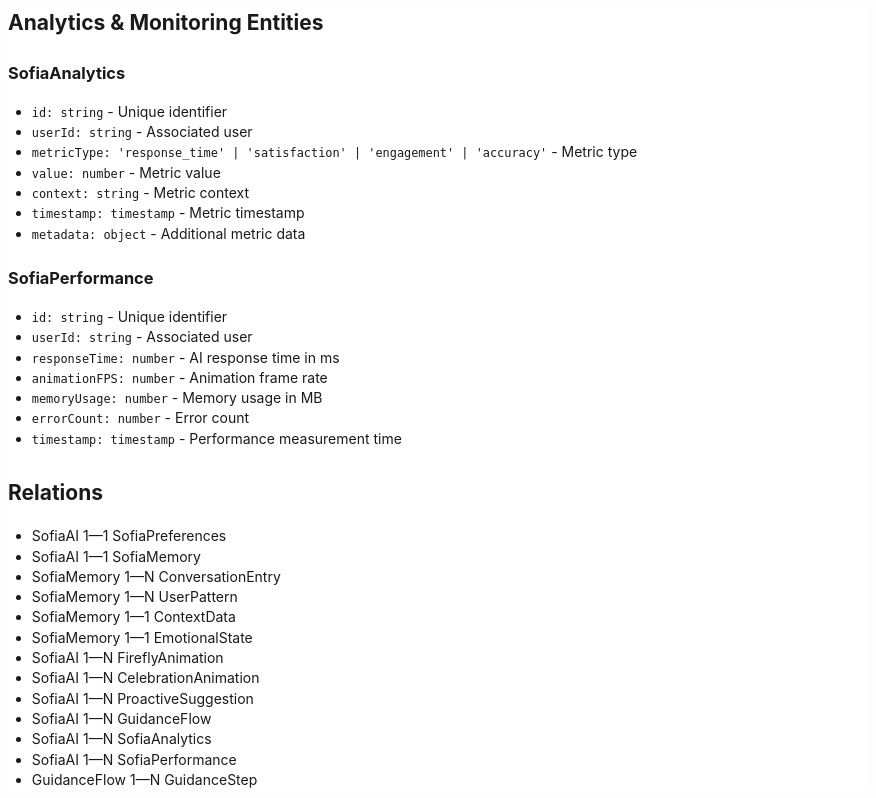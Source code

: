 ## Analytics & Monitoring Entities

### SofiaAnalytics

- `id: string` - Unique identifier
- `userId: string` - Associated user
- `metricType: 'response_time' | 'satisfaction' | 'engagement' | 'accuracy'` - Metric type
- `value: number` - Metric value
- `context: string` - Metric context
- `timestamp: timestamp` - Metric timestamp
- `metadata: object` - Additional metric data

### SofiaPerformance

- `id: string` - Unique identifier
- `userId: string` - Associated user
- `responseTime: number` - AI response time in ms
- `animationFPS: number` - Animation frame rate
- `memoryUsage: number` - Memory usage in MB
- `errorCount: number` - Error count
- `timestamp: timestamp` - Performance measurement time

## Relations

- SofiaAI 1—1 SofiaPreferences
- SofiaAI 1—1 SofiaMemory
- SofiaMemory 1—N ConversationEntry
- SofiaMemory 1—N UserPattern
- SofiaMemory 1—1 ContextData
- SofiaMemory 1—1 EmotionalState
- SofiaAI 1—N FireflyAnimation
- SofiaAI 1—N CelebrationAnimation
- SofiaAI 1—N ProactiveSuggestion
- SofiaAI 1—N GuidanceFlow
- SofiaAI 1—N SofiaAnalytics
- SofiaAI 1—N SofiaPerformance
- GuidanceFlow 1—N GuidanceStep

